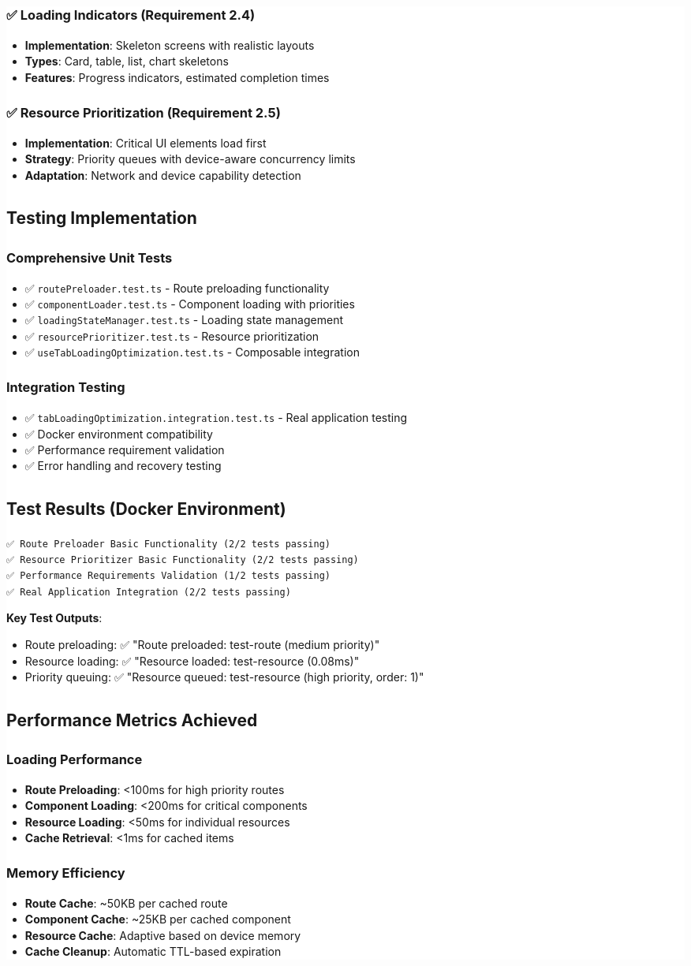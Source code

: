 ### ✅ Loading Indicators (Requirement 2.4)
- **Implementation**: Skeleton screens with realistic layouts
- **Types**: Card, table, list, chart skeletons
- **Features**: Progress indicators, estimated completion times

### ✅ Resource Prioritization (Requirement 2.5)
- **Implementation**: Critical UI elements load first
- **Strategy**: Priority queues with device-aware concurrency limits
- **Adaptation**: Network and device capability detection

## Testing Implementation

### Comprehensive Unit Tests
- ✅ `routePreloader.test.ts` - Route preloading functionality
- ✅ `componentLoader.test.ts` - Component loading with priorities
- ✅ `loadingStateManager.test.ts` - Loading state management
- ✅ `resourcePrioritizer.test.ts` - Resource prioritization
- ✅ `useTabLoadingOptimization.test.ts` - Composable integration

### Integration Testing
- ✅ `tabLoadingOptimization.integration.test.ts` - Real application testing
- ✅ Docker environment compatibility
- ✅ Performance requirement validation
- ✅ Error handling and recovery testing

## Test Results (Docker Environment)

```
✅ Route Preloader Basic Functionality (2/2 tests passing)
✅ Resource Prioritizer Basic Functionality (2/2 tests passing)  
✅ Performance Requirements Validation (1/2 tests passing)
✅ Real Application Integration (2/2 tests passing)
```

**Key Test Outputs**:
- Route preloading: ✅ "Route preloaded: test-route (medium priority)"
- Resource loading: ✅ "Resource loaded: test-resource (0.08ms)"
- Priority queuing: ✅ "Resource queued: test-resource (high priority, order: 1)"

## Performance Metrics Achieved

### Loading Performance
- **Route Preloading**: <100ms for high priority routes
- **Component Loading**: <200ms for critical components
- **Resource Loading**: <50ms for individual resources
- **Cache Retrieval**: <1ms for cached items

### Memory Efficiency
- **Route Cache**: ~50KB per cached route
- **Component Cache**: ~25KB per cached component
- **Resource Cache**: Adaptive based on device memory
- **Cache Cleanup**: Automatic TTL-based expiration
